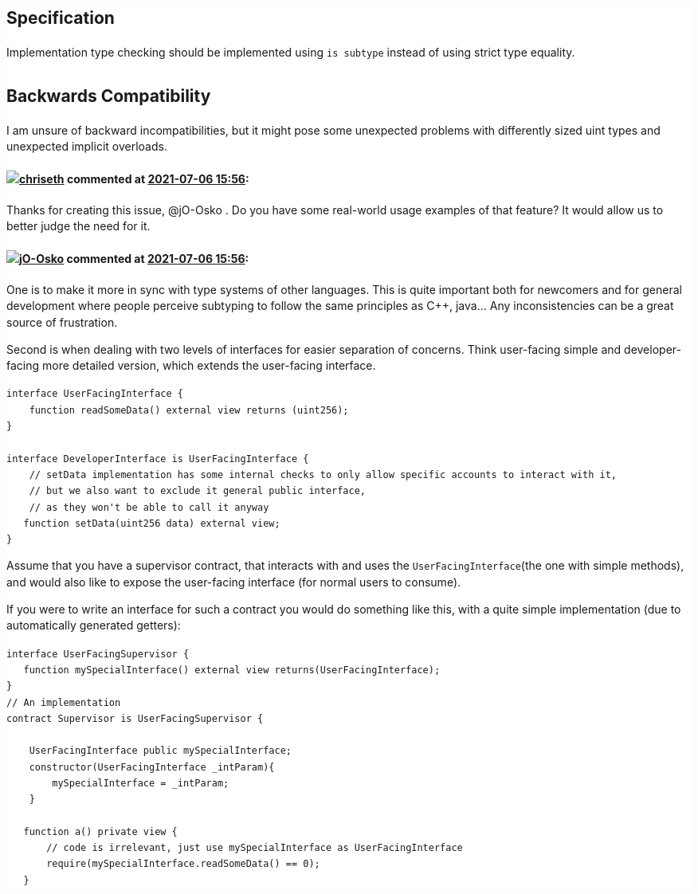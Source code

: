 ## Specification

Implementation type checking should be implemented using `is subtype` instead of using strict type equality. 

## Backwards Compatibility

I am unsure of backward incompatibilities, but it might pose some unexpected problems with differently sized uint types and unexpected implicit overloads.

#### <img src="https://avatars.githubusercontent.com/u/9073706?v=4" width="50">[chriseth](https://github.com/chriseth) commented at [2021-07-06 15:56](https://github.com/ethereum/solidity/issues/11624#issuecomment-875401036):

Thanks for creating this issue, @jO-Osko . Do you have some real-world usage examples of that feature? It would allow us to better judge the need for it.

#### <img src="https://avatars.githubusercontent.com/u/6787313?v=4" width="50">[jO-Osko](https://github.com/jO-Osko) commented at [2021-07-06 15:56](https://github.com/ethereum/solidity/issues/11624#issuecomment-875719857):

One is to make it more in sync with type systems of other languages. This is quite important both for newcomers and for general development where people perceive subtyping to follow the same principles as C++, java... Any inconsistencies can be a great source of frustration.

Second is when dealing with two levels of interfaces for easier separation of concerns. Think user-facing simple and developer-facing more detailed version, which extends the user-facing interface.

```solidity
interface UserFacingInterface {
    function readSomeData() external view returns (uint256);
}

interface DeveloperInterface is UserFacingInterface {
    // setData implementation has some internal checks to only allow specific accounts to interact with it, 
    // but we also want to exclude it general public interface, 
    // as they won't be able to call it anyway
   function setData(uint256 data) external view;
}
```

Assume that you have a supervisor contract, that interacts with and uses the `UserFacingInterface`(the one with simple methods), and would also like to expose the user-facing interface (for normal users to consume). 

If you were to write an interface for such a contract you would do something like this, with a quite simple implementation (due to automatically generated getters):

```solidity
interface UserFacingSupervisor {
   function mySpecialInterface() external view returns(UserFacingInterface);
}
// An implementation
contract Supervisor is UserFacingSupervisor {

    UserFacingInterface public mySpecialInterface; 
    constructor(UserFacingInterface _intParam){
        mySpecialInterface = _intParam;
    }

   function a() private view {
       // code is irrelevant, just use mySpecialInterface as UserFacingInterface
       require(mySpecialInterface.readSomeData() == 0);
   }
```